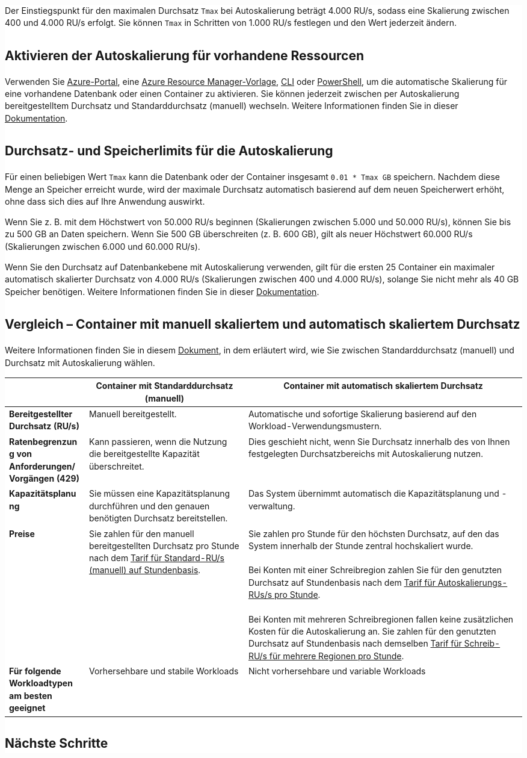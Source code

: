 Der Einstiegspunkt für den maximalen Durchsatz `Tmax` bei Autoskalierung beträgt 4.000 RU/s, sodass eine Skalierung zwischen 400 und 4.000 RU/s erfolgt. Sie können `Tmax` in Schritten von 1.000 RU/s festlegen und den Wert jederzeit ändern.  

## <a name="enable-autoscale-on-existing-resources"></a>Aktivieren der Autoskalierung für vorhandene Ressourcen

Verwenden Sie [Azure-Portal](how-to-provision-autoscale-throughput.md#enable-autoscale-on-existing-database-or-container), eine [Azure Resource Manager-Vorlage](how-to-provision-autoscale-throughput.md#azure-resource-manager), [CLI](how-to-provision-autoscale-throughput.md#azure-cli) oder [PowerShell](how-to-provision-autoscale-throughput.md#azure-powershell), um die automatische Skalierung für eine vorhandene Datenbank oder einen Container zu aktivieren. Sie können jederzeit zwischen per Autoskalierung bereitgestelltem Durchsatz und Standarddurchsatz (manuell) wechseln. Weitere Informationen finden Sie in dieser [Dokumentation](autoscale-faq.md#how-does-the-migration-between-autoscale-and-standard-manual-provisioned-throughput-work).

## <a name="throughput-and-storage-limits-for-autoscale"></a><a id="autoscale-limits"></a> Durchsatz- und Speicherlimits für die Autoskalierung

Für einen beliebigen Wert `Tmax` kann die Datenbank oder der Container insgesamt `0.01 * Tmax GB` speichern. Nachdem diese Menge an Speicher erreicht wurde, wird der maximale Durchsatz automatisch basierend auf dem neuen Speicherwert erhöht, ohne dass sich dies auf Ihre Anwendung auswirkt. 

Wenn Sie z. B. mit dem Höchstwert von 50.000 RU/s beginnen (Skalierungen zwischen 5.000 und 50.000 RU/s), können Sie bis zu 500 GB an Daten speichern. Wenn Sie 500 GB überschreiten (z. B. 600 GB), gilt als neuer Höchstwert 60.000 RU/s (Skalierungen zwischen 6.000 und 60.000 RU/s).

Wenn Sie den Durchsatz auf Datenbankebene mit Autoskalierung verwenden, gilt für die ersten 25 Container ein maximaler automatisch skalierter Durchsatz von 4.000 RU/s (Skalierungen zwischen 400 und 4.000 RU/s), solange Sie nicht mehr als 40 GB Speicher benötigen. Weitere Informationen finden Sie in dieser [Dokumentation](autoscale-faq.md#can-i-change-the-max-rus-on-the-database-or-container).

## <a name="comparison--containers-configured-with-manual-vs-autoscale-throughput"></a>Vergleich – Container mit manuell skaliertem und automatisch skaliertem Durchsatz
Weitere Informationen finden Sie in diesem [Dokument](how-to-choose-offer.md), in dem erläutert wird, wie Sie zwischen Standarddurchsatz (manuell) und Durchsatz mit Autoskalierung wählen.  

|| Container mit Standarddurchsatz (manuell)  | Container mit automatisch skaliertem Durchsatz |
|---------|---------|---------|
| **Bereitgestellter Durchsatz (RU/s)** | Manuell bereitgestellt. | Automatische und sofortige Skalierung basierend auf den Workload-Verwendungsmustern. |
| **Ratenbegrenzung von Anforderungen/Vorgängen (429)**  | Kann passieren, wenn die Nutzung die bereitgestellte Kapazität überschreitet. | Dies geschieht nicht, wenn Sie Durchsatz innerhalb des von Ihnen festgelegten Durchsatzbereichs mit Autoskalierung nutzen.    |
| **Kapazitätsplanung** |  Sie müssen eine Kapazitätsplanung durchführen und den genauen benötigten Durchsatz bereitstellen. |    Das System übernimmt automatisch die Kapazitätsplanung und -verwaltung. |
| **Preise** | Sie zahlen für den manuell bereitgestellten Durchsatz pro Stunde nach dem [Tarif für Standard-RU/s (manuell) auf Stundenbasis](https://azure.microsoft.com/pricing/details/cosmos-db/). | Sie zahlen pro Stunde für den höchsten Durchsatz, auf den das System innerhalb der Stunde zentral hochskaliert wurde. <br/><br/> Bei Konten mit einer Schreibregion zahlen Sie für den genutzten Durchsatz auf Stundenbasis nach dem [Tarif für Autoskalierungs-RUs/s pro Stunde](https://azure.microsoft.com/pricing/details/cosmos-db/). <br/><br/>Bei Konten mit mehreren Schreibregionen fallen keine zusätzlichen Kosten für die Autoskalierung an. Sie zahlen für den genutzten Durchsatz auf Stundenbasis nach demselben [Tarif für Schreib-RU/s für mehrere Regionen pro Stunde](https://azure.microsoft.com/pricing/details/cosmos-db/). |
| **Für folgende Workloadtypen am besten geeignet** |  Vorhersehbare und stabile Workloads|   Nicht vorhersehbare und variable Workloads  |

## <a name="next-steps"></a>Nächste Schritte
